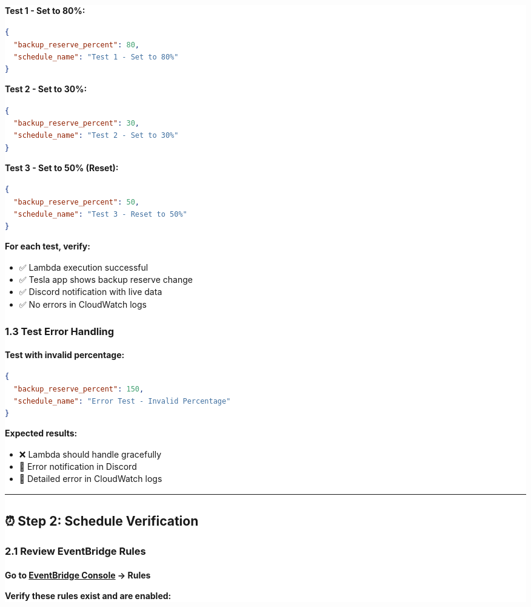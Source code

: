 **Test 1 - Set to 80%:**
```json
{
  "backup_reserve_percent": 80,
  "schedule_name": "Test 1 - Set to 80%"
}
```

**Test 2 - Set to 30%:**
```json
{
  "backup_reserve_percent": 30,
  "schedule_name": "Test 2 - Set to 30%"
}
```

**Test 3 - Set to 50% (Reset):**
```json
{
  "backup_reserve_percent": 50,
  "schedule_name": "Test 3 - Reset to 50%"
}
```

**For each test, verify:**
- ✅ Lambda execution successful
- ✅ Tesla app shows backup reserve change
- ✅ Discord notification with live data
- ✅ No errors in CloudWatch logs

### 1.3 Test Error Handling

**Test with invalid percentage:**
```json
{
  "backup_reserve_percent": 150,
  "schedule_name": "Error Test - Invalid Percentage"
}
```

**Expected results:**
- ❌ Lambda should handle gracefully
- 🚨 Error notification in Discord
- 📝 Detailed error in CloudWatch logs

---

## ⏰ **Step 2: Schedule Verification**

### 2.1 Review EventBridge Rules

**Go to [EventBridge Console](https://console.aws.amazon.com/events/) → Rules**

**Verify these rules exist and are enabled:**
